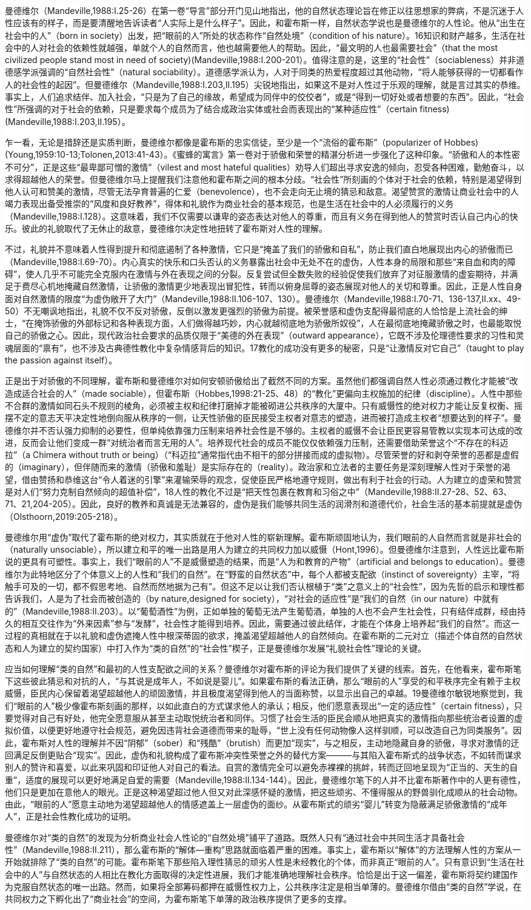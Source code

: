 曼德维尔（Mandeville,1988:I.25-26）在第一卷“导言”部分开门见山地指出，他的自然状态理论旨在修正以往思想家的弊病，不是沉迷于人性应该有的样子，而是要清醒地告诉读者“人实际上是什么样子”。因此，和霍布斯一样，自然状态学说也是曼德维尔的人性论。他从“出生在社会中的人”（born in society）出发，把“眼前的人”所处的状态称作“自然处境”（condition of his nature）。16知识和财产越多，生活在社会中的人对社会的依赖性就越强，单就个人的自然而言，他也越需要他人的帮助。因此，“最文明的人也最需要社会”（that the most civilized people stand most in need of society)(Mandeville,1988:I.200-201）。值得注意的是，这里的“社会性”（sociableness）并非道德感学派强调的“自然社会性”（natural sociability）。道德感学派认为，人对于同类的热爱程度超过其他动物，“将人能够获得的一切都看作人的社会性的起因”。但曼德维尔（Mandeville,1988:I.203,II.195）尖锐地指出，如果这不是对人性过于乐观的理解，就是言过其实的恭维。事实上，人们追求结伴、加入社会，“只是为了自己的缘故，希望成为同伴中的佼佼者”，或是“得到一切好处或者想要的东西”。因此，“社会性”所强调的对于社会的依赖，只是要求每个成员为了结合成政治实体或社会而表现出的“某种适应性”（certain fitness)(Mandeville,1988:I.203,II.195）。

乍一看，无论是措辞还是实质判断，曼德维尔都像是霍布斯的忠实信徒，至少是一个“流俗的霍布斯”（popularizer of Hobbes)(Young,1959:10-13;Tolonen,2013:41-43）。《蜜蜂的寓言》第一卷对于骄傲和荣誉的精湛分析进一步强化了这种印象。“骄傲和人的本性密不可分”，正是这些“最卑鄙可憎的激情”（vilest and most hateful qualities）劝导人们超出寻求安逸的倾向，忍受各种困难，勤勉奋斗，以求得超越他人的荣誉。但曼德维尔马上提醒我们注意他和霍布斯之间的根本分歧。“社会性”所刻画的个体对于社会的依赖，特别是渴望得到他人认可和赞美的激情，尽管无法孕育普遍的仁爱（benevolence），也不会走向无止境的猜忌和敌意。渴望赞赏的激情让商业社会中的人竭力表现出备受推崇的“风度和良好教养”，得体和礼貌作为商业社会的基本规范，也是生活在社会中的人必须履行的义务（Mandeville,1988:I.128）。这意味着，我们不仅需要以谦卑的姿态表达对他人的尊重，而且有义务在得到他人的赞赏时否认自己内心的快乐。彼此的礼貌取代了无休止的敌意，曼德维尔决定性地扭转了霍布斯对人性的理解。

不过，礼貌并不意味着人性得到提升和彻底遏制了各种激情，它只是“掩盖了我们的骄傲和自私”，防止我们直白地展现出内心的骄傲而已（Mandeville,1988:I.69-70）。内心真实的快乐和口头否认的义务暴露出社会中无处不在的虚伪，人性本身的局限和那些“来自血和肉的障碍”，使人几乎不可能完全克服内在激情与外在表现之间的分裂。反复尝试但全数失败的经验促使我们放弃了对征服激情的虚妄期待，并满足于费尽心机地掩藏自然激情，让骄傲的激情更少地表现出冒犯性，转而以俯身屈尊的姿态展现对他人的关切和尊重。因此，正是人性自身面对自然激情的限度“为虚伪敞开了大门”（Mandeville,1988:II.106-107、130）。曼德维尔（Mandeville,1988:I.70-71、136-137,II.xx、49-50）不无嘲讽地指出，礼貌不仅不反对骄傲，反倒以激发更强烈的骄傲为前提。被荣誉感和虚伪支配得最彻底的人恰恰是上流社会的绅士，“在掩饰骄傲的外部标记和各种表现方面，人们做得越巧妙，内心就越彻底地为骄傲所奴役”，人在最彻底地掩藏骄傲之时，也最能取悦自己的骄傲之心。因此，现代政治社会要求的品质仅限于“美德的外在表现”（outward appearance），它既不涉及伦理德性要求的习性和灵魂层面的“禀有”，也不涉及古典德性教化中复杂情感背后的知识。17教化的成功没有更多的秘密，只是“让激情反对它自己”（taught to play the passion against itself）。

正是出于对骄傲的不同理解，霍布斯和曼德维尔对如何安顿骄傲给出了截然不同的方案。虽然他们都强调自然人性必须通过教化才能被“改造成适合社会的人”（made sociable），但霍布斯（Hobbes,1998:21-25、48）的“教化”更偏向主权施加的纪律（discipline）。人性中那些不合群的激情如同石头不规则的棱角，必须被主权和纪律打磨掉才能被砌进公共秩序的大厦中。只有威慑性的绝对权力才能让反复权衡、摇摆不定的意志天平决定性地倒向服从秩序的一侧，让天性骄傲的臣民接受主权者对意志的塑造，进而被打造成主权者“想要达到的样子”。曼德维尔并不否认强力抑制的必要性，但单纯依靠强力压制来培养社会性是不够的。主权者的威慑不会让臣民更容易管教以实现本可达成的改进，反而会让他们变成一群“对统治者而言无用的人”。培养现代社会的成员不能仅仅依赖强力压制，还需要借助荣誉这个“不存在的科迈拉”（a Chimera without truth or being）（“科迈拉”通常指代由不相干的部分拼接而成的虚拟物）。尽管荣誉的好和剥夺荣誉的恶都是虚假的（imaginary），但伴随而来的激情（骄傲和羞耻）是实际存在的（reality）。政治家和立法者的主要任务是深刻理解人性对于荣誉的渴望，借由赞扬和恭维这台“令人着迷的引擎”来灌输荣辱的观念，促使臣民严格地遵守规则，做出有利于社会的行动。人为建立的虚荣和赞赏是对人们“努力克制自然倾向的超值补偿”，18人性的教化不过是“把天性包裹在教育和习俗之中”（Mandeville,1988:II.27-28、52、63、71、21,204-205）。因此，良好的教养和真诚是无法兼容的，虚伪是我们能够共同生活的润滑剂和道德代价，社会生活的基本前提就是虚伪（Olsthoorn,2019:205-218）。

曼德维尔用“虚伪”取代了霍布斯的绝对权力，其实质就在于他对人性的崭新理解。霍布斯顽固地认为，我们眼前的人自然而言就是非社会的（naturally unsociable），所以建立和平的唯一出路是用人为建立的共同权力加以威慑（Hont,1996）。但曼德维尔注意到，人性远比霍布斯说的更具有可塑性。事实上，我们“眼前的人”不是威慑塑造的结果，而是“人为和教育的产物”（artificial and belongs to education）。曼德维尔为此特地区分了个体意义上的人性和“我们的自然”。在“野蛮的自然状态”中，每个人都被支配欲（instinct of sovereignty）主宰，“将触手可及的一切，都不假思考地、自然而然地据为己有”。但这不足以让我们否认根植于“类”之意义上的“社会性”，因为先哲的启示和理性都告诉我们，人是为了社会而被创造的（by nature,designed for society），“对社会的适应性”是“我们的自然（in our nature）中就有的”（Mandeville,1988:II.203）。以“葡萄酒性”为例，正如单独的葡萄无法产生葡萄酒，单独的人也不会产生社会性，只有结伴成群，经由持久的相互交往作为“外来因素”参与“发酵”，社会性才能得到培养。因此，需要通过彼此结伴，才能在个体身上培养起“我们的自然”。而这一过程的真相就在于以礼貌和虚伪遮掩人性中根深蒂固的欲求，掩盖渴望超越他人的自然倾向。在霍布斯的二元对立（描述个体自然的自然状态和人为建立的契约国家）中打入作为“类的自然”的“社会性”楔子，正是曼德维尔发展“礼貌社会性”理论的关键。

应当如何理解“类的自然”和最初的人性支配欲之间的关系？曼德维尔对霍布斯的评论为我们提供了关键的线索。首先，在他看来，霍布斯笔下这些彼此猜忌和对抗的人，“与其说是成年人，不如说是婴儿”。如果霍布斯的看法正确，那么“眼前的人”享受的和平秩序完全有赖于主权威慑，臣民内心保留着渴望超越他人的顽固激情，并且极度渴望得到他人的当面称赞，以显示出自己的卓越。19曼德维尔敏锐地察觉到，我们“眼前的人”极少像霍布斯刻画的那样，以如此直白的方式谋求他人的承认；相反，他们愿意表现出“一定的适应性”（certain fitness），只要觉得对自己有好处，他完全愿意服从甚至主动取悦统治者和同伴。习惯了社会生活的臣民会顺从地把真实的激情指向那些统治者设置的虚拟价值，以便更好地遵守社会规范，避免因违背社会道德而带来的耻辱，“世上没有任何动物像人这样驯顺，可以改造自己为同类服务”。因此，霍布斯对人性的理解并不因“阴郁”（sober）和“残酷”（brutish）而更加“现实”，与之相反，主动地隐藏自身的骄傲，寻求对激情的迂回满足反倒更贴合“现实”。因此，虚伪和礼貌构成了霍布斯冲突性荣誉之外的替代方案———与其陷入霍布斯式的战争状态，不如转而谋求别人的赞许和喜爱，以此来巩固和印证他人对自己的看法。自赏的激情完全可以避免赤裸裸的挑衅，转而迂回地呈现为“正当的、天生的自重”，适度的展现可以更好地满足自爱的需要（Mandeville,1988:II.134-144）。因此，曼德维尔笔下的人并不比霍布斯著作中的人更有德性，他们只是更加在意他人的眼光。正是这种渴望超过他人但又对此深感怀疑的激情，把这些顽劣、不懂得服从的野兽驯化成顺从的社会动物。由此，“眼前的人”愿意主动地为渴望超越他人的情感遮盖上一层虚伪的面纱。从霍布斯式的顽劣“婴儿”转变为隐蔽满足骄傲激情的“成年人”，正是社会性教化成功的证明。

曼德维尔对“类的自然”的发现为分析商业社会人性论的“自然处境”铺平了道路。既然人只有“通过社会中共同生活才具备社会性”（Mandeville,1988:II.211），那么霍布斯的“解体—重构”思路就面临着严重的困难。事实上，霍布斯以“解体”的方法理解人性的方案从一开始就排除了“类的自然”的可能。霍布斯笔下那些陷入理性猜忌的顽劣人性是未经教化的个体，而非真正“眼前的人”。只有意识到“生活在社会中的人”与自然状态的人相比在教化方面取得的决定性进展，我们才能准确地理解社会秩序。恰恰是出于这一偏差，霍布斯将契约建国作为克服自然状态的唯一出路。然而，如果将全部筹码都押在威慑性权力上，公共秩序注定是相当单薄的。曼德维尔借由“类的自然”学说，在共同权力之下孵化出了“商业社会”的空间，为霍布斯笔下单薄的政治秩序提供了更多的支撑。
